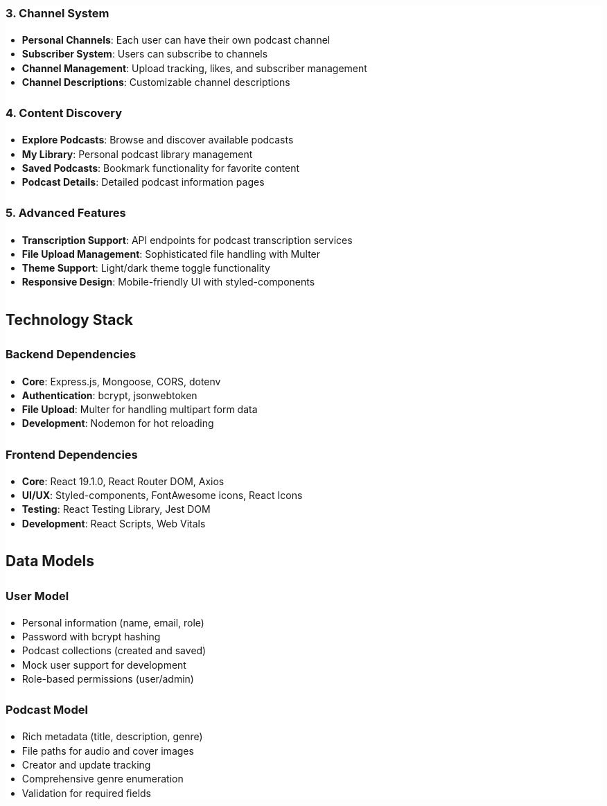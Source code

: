 ### 3. Channel System
- **Personal Channels**: Each user can have their own podcast channel
- **Subscriber System**: Users can subscribe to channels
- **Channel Management**: Upload tracking, likes, and subscriber management
- **Channel Descriptions**: Customizable channel descriptions

### 4. Content Discovery
- **Explore Podcasts**: Browse and discover available podcasts
- **My Library**: Personal podcast library management
- **Saved Podcasts**: Bookmark functionality for favorite content
- **Podcast Details**: Detailed podcast information pages

### 5. Advanced Features
- **Transcription Support**: API endpoints for podcast transcription services
- **File Upload Management**: Sophisticated file handling with Multer
- **Theme Support**: Light/dark theme toggle functionality
- **Responsive Design**: Mobile-friendly UI with styled-components

## Technology Stack

### Backend Dependencies
- **Core**: Express.js, Mongoose, CORS, dotenv
- **Authentication**: bcrypt, jsonwebtoken
- **File Upload**: Multer for handling multipart form data
- **Development**: Nodemon for hot reloading

### Frontend Dependencies
- **Core**: React 19.1.0, React Router DOM, Axios
- **UI/UX**: Styled-components, FontAwesome icons, React Icons
- **Testing**: React Testing Library, Jest DOM
- **Development**: React Scripts, Web Vitals

## Data Models

### User Model
- Personal information (name, email, role)
- Password with bcrypt hashing
- Podcast collections (created and saved)
- Mock user support for development
- Role-based permissions (user/admin)

### Podcast Model
- Rich metadata (title, description, genre)
- File paths for audio and cover images
- Creator and update tracking
- Comprehensive genre enumeration
- Validation for required fields
